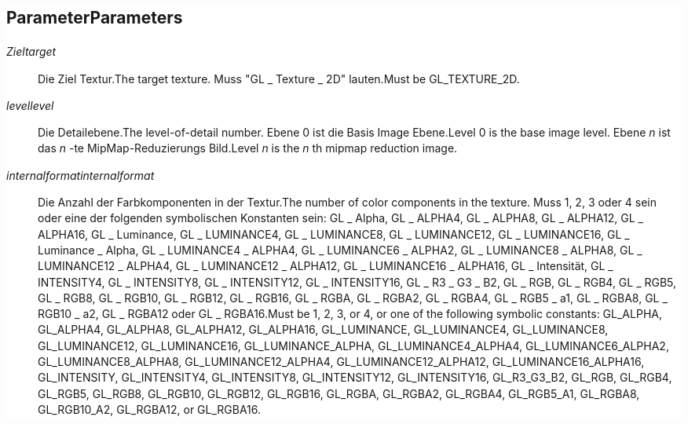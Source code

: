 

## <a name="parameters"></a><span data-ttu-id="43156-107">Parameter</span><span class="sxs-lookup"><span data-stu-id="43156-107">Parameters</span></span>

<dl> <dt>

<span data-ttu-id="43156-108">*Ziel*</span><span class="sxs-lookup"><span data-stu-id="43156-108">*target*</span></span> 
</dt> <dd>

<span data-ttu-id="43156-109">Die Ziel Textur.</span><span class="sxs-lookup"><span data-stu-id="43156-109">The target texture.</span></span> <span data-ttu-id="43156-110">Muss "GL \_ Texture \_ 2D" lauten.</span><span class="sxs-lookup"><span data-stu-id="43156-110">Must be GL\_TEXTURE\_2D.</span></span>

</dd> <dt>

<span data-ttu-id="43156-111">*level*</span><span class="sxs-lookup"><span data-stu-id="43156-111">*level*</span></span> 
</dt> <dd>

<span data-ttu-id="43156-112">Die Detailebene.</span><span class="sxs-lookup"><span data-stu-id="43156-112">The level-of-detail number.</span></span> <span data-ttu-id="43156-113">Ebene 0 ist die Basis Image Ebene.</span><span class="sxs-lookup"><span data-stu-id="43156-113">Level 0 is the base image level.</span></span> <span data-ttu-id="43156-114">Ebene *n* ist das *n* -te MipMap-Reduzierungs Bild.</span><span class="sxs-lookup"><span data-stu-id="43156-114">Level *n* is the *n* th mipmap reduction image.</span></span>

</dd> <dt>

<span data-ttu-id="43156-115">*internalformat*</span><span class="sxs-lookup"><span data-stu-id="43156-115">*internalformat*</span></span> 
</dt> <dd>

<span data-ttu-id="43156-116">Die Anzahl der Farbkomponenten in der Textur.</span><span class="sxs-lookup"><span data-stu-id="43156-116">The number of color components in the texture.</span></span> <span data-ttu-id="43156-117">Muss 1, 2, 3 oder 4 sein oder eine der folgenden symbolischen Konstanten sein: GL \_ Alpha, GL \_ ALPHA4, GL \_ ALPHA8, GL \_ ALPHA12, GL \_ ALPHA16, GL \_ Luminance, GL \_ LUMINANCE4, GL \_ LUMINANCE8, GL \_ LUMINANCE12, GL \_ LUMINANCE16, GL \_ Luminance \_ Alpha, GL \_ LUMINANCE4 \_ ALPHA4, GL \_ LUMINANCE6 \_ ALPHA2, GL \_ LUMINANCE8 \_ ALPHA8, GL \_ LUMINANCE12 \_ ALPHA4, GL \_ LUMINANCE12 \_ ALPHA12, GL \_ LUMINANCE16 \_ ALPHA16, GL \_ Intensität, GL \_ INTENSITY4, GL \_ INTENSITY8, GL \_ INTENSITY12, GL \_ INTENSITY16, GL \_ R3 \_ G3 \_ B2, GL \_ RGB, GL \_ RGB4, GL \_ RGB5, GL \_ RGB8, GL \_ RGB10, GL \_ RGB12, GL \_ RGB16, GL \_ RGBA, GL \_ RGBA2, GL \_ RGBA4, GL \_ RGB5 \_ a1, GL \_ RGBA8, GL \_ RGB10 \_ a2, GL \_ RGBA12 oder GL \_ RGBA16.</span><span class="sxs-lookup"><span data-stu-id="43156-117">Must be 1, 2, 3, or 4, or one of the following symbolic constants: GL\_ALPHA, GL\_ALPHA4, GL\_ALPHA8, GL\_ALPHA12, GL\_ALPHA16, GL\_LUMINANCE, GL\_LUMINANCE4, GL\_LUMINANCE8, GL\_LUMINANCE12, GL\_LUMINANCE16, GL\_LUMINANCE\_ALPHA, GL\_LUMINANCE4\_ALPHA4, GL\_LUMINANCE6\_ALPHA2, GL\_LUMINANCE8\_ALPHA8, GL\_LUMINANCE12\_ALPHA4, GL\_LUMINANCE12\_ALPHA12, GL\_LUMINANCE16\_ALPHA16, GL\_INTENSITY, GL\_INTENSITY4, GL\_INTENSITY8, GL\_INTENSITY12, GL\_INTENSITY16, GL\_R3\_G3\_B2, GL\_RGB, GL\_RGB4, GL\_RGB5, GL\_RGB8, GL\_RGB10, GL\_RGB12, GL\_RGB16, GL\_RGBA, GL\_RGBA2, GL\_RGBA4, GL\_RGB5\_A1, GL\_RGBA8, GL\_RGB10\_A2, GL\_RGBA12, or GL\_RGBA16.</span></span>
